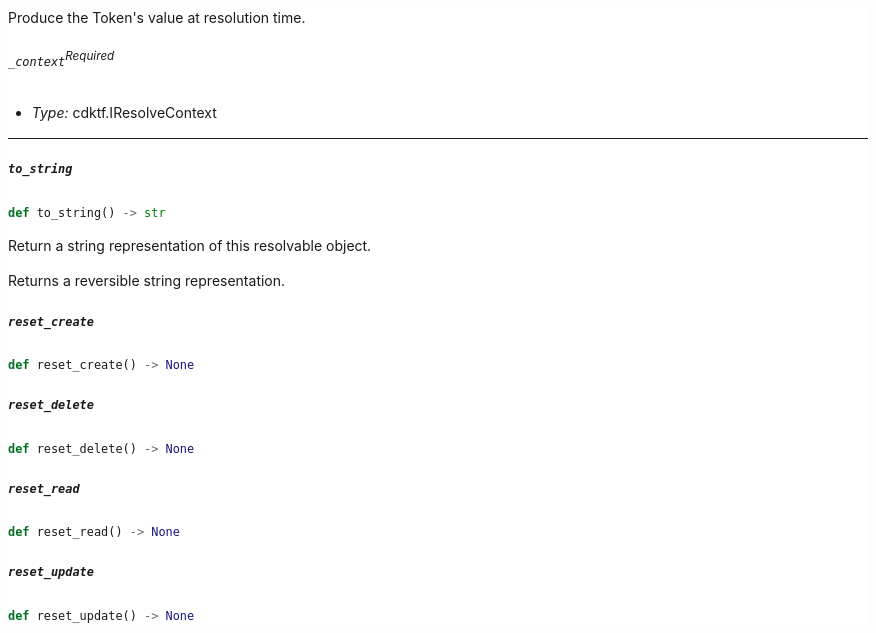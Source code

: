 Produce the Token's value at resolution time.

###### `_context`<sup>Required</sup> <a name="_context" id="@cdktf/provider-azurerm.servicebusNamespaceDisasterRecoveryConfig.ServicebusNamespaceDisasterRecoveryConfigTimeoutsOutputReference.resolve.parameter._context"></a>

- *Type:* cdktf.IResolveContext

---

##### `to_string` <a name="to_string" id="@cdktf/provider-azurerm.servicebusNamespaceDisasterRecoveryConfig.ServicebusNamespaceDisasterRecoveryConfigTimeoutsOutputReference.toString"></a>

```python
def to_string() -> str
```

Return a string representation of this resolvable object.

Returns a reversible string representation.

##### `reset_create` <a name="reset_create" id="@cdktf/provider-azurerm.servicebusNamespaceDisasterRecoveryConfig.ServicebusNamespaceDisasterRecoveryConfigTimeoutsOutputReference.resetCreate"></a>

```python
def reset_create() -> None
```

##### `reset_delete` <a name="reset_delete" id="@cdktf/provider-azurerm.servicebusNamespaceDisasterRecoveryConfig.ServicebusNamespaceDisasterRecoveryConfigTimeoutsOutputReference.resetDelete"></a>

```python
def reset_delete() -> None
```

##### `reset_read` <a name="reset_read" id="@cdktf/provider-azurerm.servicebusNamespaceDisasterRecoveryConfig.ServicebusNamespaceDisasterRecoveryConfigTimeoutsOutputReference.resetRead"></a>

```python
def reset_read() -> None
```

##### `reset_update` <a name="reset_update" id="@cdktf/provider-azurerm.servicebusNamespaceDisasterRecoveryConfig.ServicebusNamespaceDisasterRecoveryConfigTimeoutsOutputReference.resetUpdate"></a>

```python
def reset_update() -> None
```
